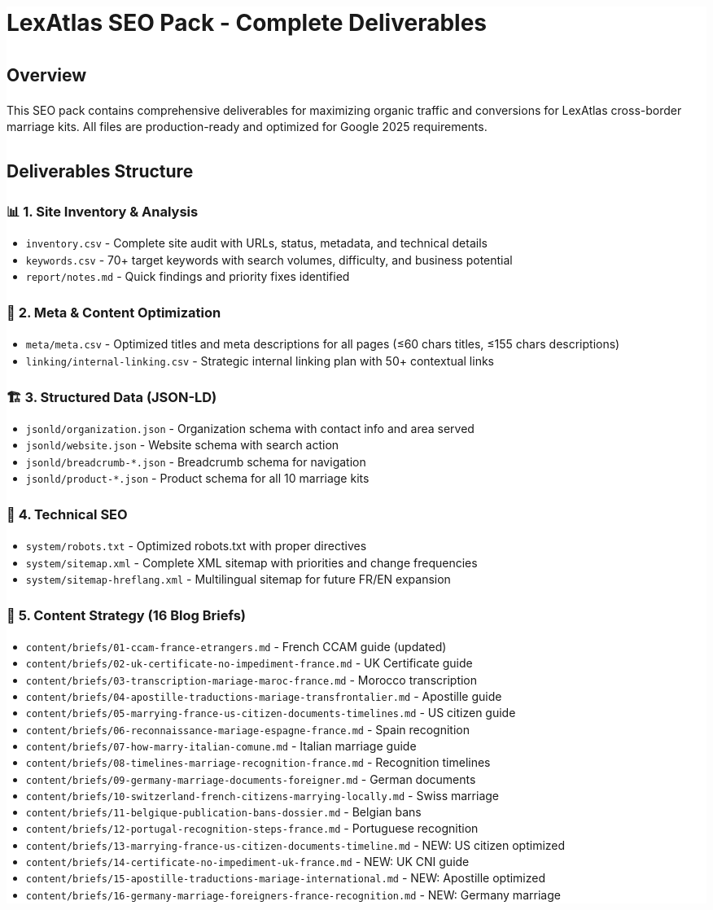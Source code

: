 # LexAtlas SEO Pack - Complete Deliverables

## Overview
This SEO pack contains comprehensive deliverables for maximizing organic traffic and conversions for LexAtlas cross-border marriage kits. All files are production-ready and optimized for Google 2025 requirements.

## Deliverables Structure

### 📊 **1. Site Inventory & Analysis**
- `inventory.csv` - Complete site audit with URLs, status, metadata, and technical details
- `keywords.csv` - 70+ target keywords with search volumes, difficulty, and business potential
- `report/notes.md` - Quick findings and priority fixes identified

### 🎯 **2. Meta & Content Optimization**
- `meta/meta.csv` - Optimized titles and meta descriptions for all pages (≤60 chars titles, ≤155 chars descriptions)
- `linking/internal-linking.csv` - Strategic internal linking plan with 50+ contextual links

### 🏗️ **3. Structured Data (JSON-LD)**
- `jsonld/organization.json` - Organization schema with contact info and area served
- `jsonld/website.json` - Website schema with search action
- `jsonld/breadcrumb-*.json` - Breadcrumb schema for navigation
- `jsonld/product-*.json` - Product schema for all 10 marriage kits

### 🔧 **4. Technical SEO**
- `system/robots.txt` - Optimized robots.txt with proper directives
- `system/sitemap.xml` - Complete XML sitemap with priorities and change frequencies
- `system/sitemap-hreflang.xml` - Multilingual sitemap for future FR/EN expansion

### 📝 **5. Content Strategy (16 Blog Briefs)**
- `content/briefs/01-ccam-france-etrangers.md` - French CCAM guide (updated)
- `content/briefs/02-uk-certificate-no-impediment-france.md` - UK Certificate guide
- `content/briefs/03-transcription-mariage-maroc-france.md` - Morocco transcription
- `content/briefs/04-apostille-traductions-mariage-transfrontalier.md` - Apostille guide
- `content/briefs/05-marrying-france-us-citizen-documents-timelines.md` - US citizen guide
- `content/briefs/06-reconnaissance-mariage-espagne-france.md` - Spain recognition
- `content/briefs/07-how-marry-italian-comune.md` - Italian marriage guide
- `content/briefs/08-timelines-marriage-recognition-france.md` - Recognition timelines
- `content/briefs/09-germany-marriage-documents-foreigner.md` - German documents
- `content/briefs/10-switzerland-french-citizens-marrying-locally.md` - Swiss marriage
- `content/briefs/11-belgique-publication-bans-dossier.md` - Belgian bans
- `content/briefs/12-portugal-recognition-steps-france.md` - Portuguese recognition
- `content/briefs/13-marrying-france-us-citizen-documents-timeline.md` - NEW: US citizen optimized
- `content/briefs/14-certificate-no-impediment-uk-france.md` - NEW: UK CNI guide
- `content/briefs/15-apostille-traductions-mariage-international.md` - NEW: Apostille optimized
- `content/briefs/16-germany-marriage-foreigners-france-recognition.md` - NEW: Germany marriage
